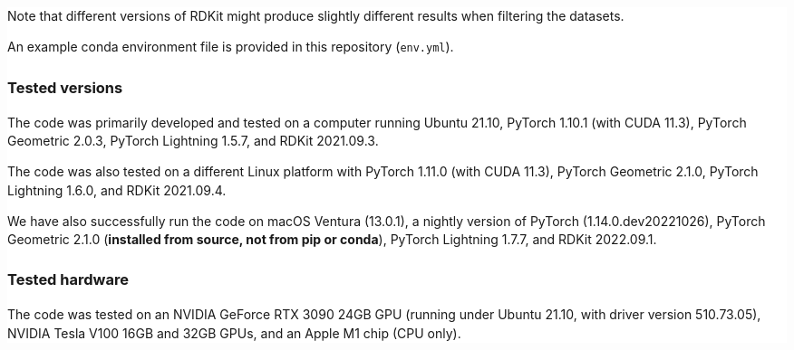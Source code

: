 Note that different versions of RDKit might produce slightly different results when filtering the datasets.

An example conda environment file is provided in this repository (`env.yml`).

### Tested versions
The code was primarily developed and tested on a computer running Ubuntu 21.10, PyTorch 1.10.1 (with CUDA 11.3), PyTorch Geometric 2.0.3, PyTorch Lightning 1.5.7, and RDKit 2021.09.3.

The code was also tested on a different Linux platform with PyTorch 1.11.0 (with CUDA 11.3), PyTorch Geometric 2.1.0, PyTorch Lightning 1.6.0, and RDKit 2021.09.4.

We have also successfully run the code on macOS Ventura (13.0.1), a nightly version of PyTorch (1.14.0.dev20221026), PyTorch Geometric 2.1.0 (**installed from source, not from pip or conda**), PyTorch Lightning 1.7.7, and RDKit 2022.09.1.

### Tested hardware
The code was tested on an NVIDIA GeForce RTX 3090 24GB GPU (running under Ubuntu 21.10, with driver version 510.73.05), NVIDIA Tesla V100 16GB and 32GB GPUs, and an Apple M1 chip (CPU only).
